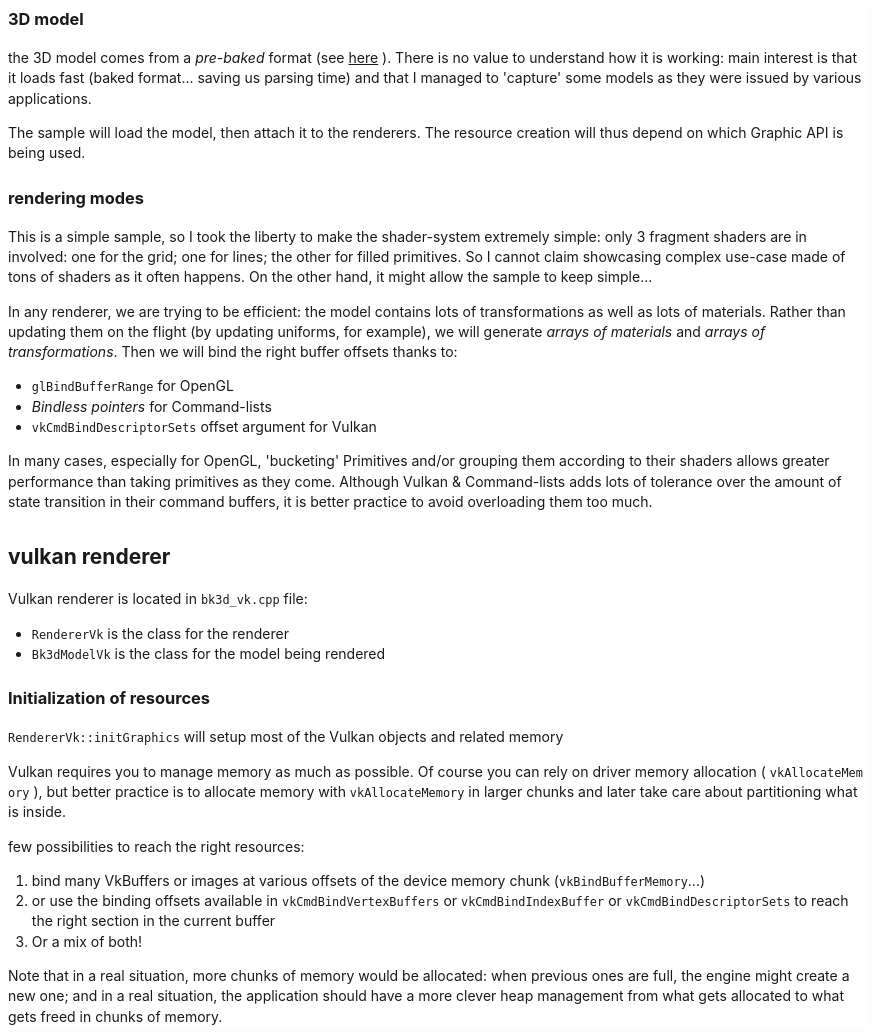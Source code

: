### 3D model
the 3D model comes from a *pre-baked* format (see [here](https://github.com/tlorach/Bak3d) ). There is no value to understand how it is working: main interest is that it loads fast (baked format... saving us parsing time) and that I managed to 'capture' some models as they were issued by various applications.

The sample will load the model, then attach it to the renderers. The resource creation will thus depend on which Graphic API is being used. 

### rendering modes
This is a simple sample, so I took the liberty to make the shader-system extremely simple: only 3 fragment shaders are in involved: one for the grid; one for lines; the other for filled primitives. So I cannot claim showcasing complex use-case made of tons of shaders as it often happens. On the other hand, it might allow the sample to keep simple... 

In any renderer, we are trying to be efficient: the model contains lots of transformations as well as lots of materials. Rather than updating them on the flight (by updating uniforms, for example), we will generate *arrays of materials* and *arrays of transformations*. Then we will bind the right buffer offsets thanks to:

* `glBindBufferRange` for OpenGL
* *Bindless pointers* for Command-lists
* `vkCmdBindDescriptorSets` offset argument for Vulkan

In many cases, especially for OpenGL, 'bucketing' Primitives and/or grouping them according to their shaders allows greater performance than taking primitives as they come. Although Vulkan & Command-lists adds lots of tolerance over the amount of state transition in their command buffers, it is better practice to avoid overloading them too much.

## vulkan renderer
Vulkan renderer is located in `bk3d_vk.cpp` file:

- `RendererVk` is the class for the renderer
- `Bk3dModelVk` is the class for the model being rendered

### Initialization of resources

`RendererVk::initGraphics` will setup most of the Vulkan objects and related memory

Vulkan requires you to manage memory as much as possible. Of course you can rely on driver memory allocation ( `vkAllocateMemory` ), but better practice is to allocate memory with `vkAllocateMemory` in larger chunks and later take care about partitioning what is inside.

few possibilities to reach the right resources:

1. bind many VkBuffers or images at various offsets of the device memory chunk (`vkBindBufferMemory`...)
2. or use the binding offsets available in `vkCmdBindVertexBuffers` or `vkCmdBindIndexBuffer` or `vkCmdBindDescriptorSets` to reach the right section in the current buffer
3. Or a mix of both!

Note that in a real situation, more chunks of memory would be allocated: when previous ones are full, the engine might create a new one; and in a real situation, the application should have a more clever heap management from what gets allocated to what gets freed in chunks of memory.  
